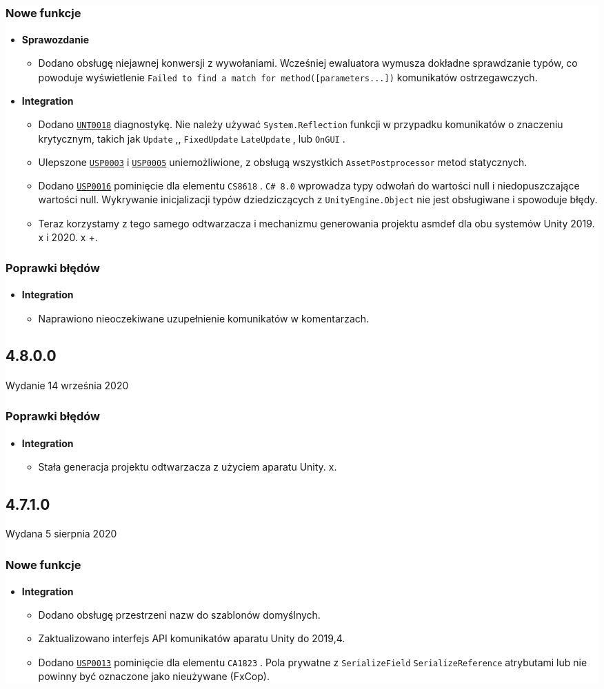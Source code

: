 ### <a name="new-features"></a>Nowe funkcje

- **Sprawozdanie**

  - Dodano obsługę niejawnej konwersji z wywołaniami. Wcześniej ewaluatora wymusza dokładne sprawdzanie typów, co powoduje wyświetlenie `Failed to find a match for method([parameters...])` komunikatów ostrzegawczych.

- **Integration**

  - Dodano [`UNT0018`](https://github.com/microsoft/Microsoft.Unity.Analyzers/blob/main/doc/UNT0018.md) diagnostykę. Nie należy używać `System.Reflection` funkcji w przypadku komunikatów o znaczeniu krytycznym, takich jak `Update` ,, `FixedUpdate` `LateUpdate` , lub `OnGUI` .

  - Ulepszone [`USP0003`](https://github.com/microsoft/Microsoft.Unity.Analyzers/blob/main/doc/USP0003.md) i [`USP0005`](https://github.com/microsoft/Microsoft.Unity.Analyzers/blob/main/doc/USP0005.md) uniemożliwione, z obsługą wszystkich `AssetPostprocessor` metod statycznych.

  - Dodano [`USP0016`](https://github.com/microsoft/Microsoft.Unity.Analyzers/blob/main/doc/USP0016.md) pominięcie dla elementu `CS8618` . `C# 8.0` wprowadza typy odwołań do wartości null i niedopuszczające wartości null. Wykrywanie inicjalizacji typów dziedziczących z `UnityEngine.Object` nie jest obsługiwane i spowoduje błędy.

  - Teraz korzystamy z tego samego odtwarzacza i mechanizmu generowania projektu asmdef dla obu systemów Unity 2019. x i 2020. x +.

### <a name="bug-fixes"></a>Poprawki błędów

- **Integration**

  - Naprawiono nieoczekiwane uzupełnienie komunikatów w komentarzach.

## <a name="4800"></a>4.8.0.0 
Wydanie 14 września 2020

### <a name="bug-fixes"></a>Poprawki błędów

- **Integration**

  - Stała generacja projektu odtwarzacza z użyciem aparatu Unity. x.

## <a name="4710"></a>4.7.1.0
Wydana 5 sierpnia 2020

### <a name="new-features"></a>Nowe funkcje

- **Integration**

  - Dodano obsługę przestrzeni nazw do szablonów domyślnych.
  
  - Zaktualizowano interfejs API komunikatów aparatu Unity do 2019,4.

  - Dodano [`USP0013`](https://github.com/microsoft/Microsoft.Unity.Analyzers/blob/main/doc/USP0013.md) pominięcie dla elementu `CA1823` . Pola prywatne z `SerializeField` `SerializeReference` atrybutami lub nie powinny być oznaczone jako nieużywane (FxCop).
  